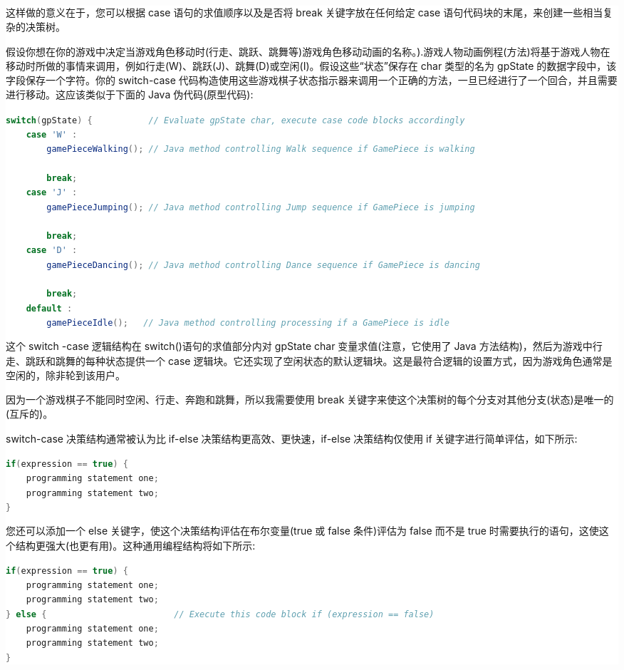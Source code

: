 这样做的意义在于，您可以根据 case 语句的求值顺序以及是否将 break 关键字放在任何给定 case 语句代码块的末尾，来创建一些相当复杂的决策树。

假设你想在你的游戏中决定当游戏角色移动时(行走、跳跃、跳舞等)游戏角色移动动画的名称。).游戏人物动画例程(方法)将基于游戏人物在移动时所做的事情来调用，例如行走(W)、跳跃(J)、跳舞(D)或空闲(I)。假设这些“状态”保存在 char 类型的名为 gpState 的数据字段中，该字段保存一个字符。你的 switch-case 代码构造使用这些游戏棋子状态指示器来调用一个正确的方法，一旦已经进行了一个回合，并且需要进行移动。这应该类似于下面的 Java 伪代码(原型代码):

```java
switch(gpState) {           // Evaluate gpState char, execute case code blocks accordingly
    case 'W' :
        gamePieceWalking(); // Java method controlling Walk sequence if GamePiece is walking

        break;
    case 'J' :
        gamePieceJumping(); // Java method controlling Jump sequence if GamePiece is jumping

        break;
    case 'D' :
        gamePieceDancing(); // Java method controlling Dance sequence if GamePiece is dancing

        break;
    default :
        gamePieceIdle();   // Java method controlling processing if a GamePiece is idle

```

这个 switch -case 逻辑结构在 switch()语句的求值部分内对 gpState char 变量求值(注意，它使用了 Java 方法结构)，然后为游戏中行走、跳跃和跳舞的每种状态提供一个 case 逻辑块。它还实现了空闲状态的默认逻辑块。这是最符合逻辑的设置方式，因为游戏角色通常是空闲的，除非轮到该用户。

因为一个游戏棋子不能同时空闲、行走、奔跑和跳舞，所以我需要使用 break 关键字来使这个决策树的每个分支对其他分支(状态)是唯一的(互斥的)。

switch-case 决策结构通常被认为比 if-else 决策结构更高效、更快速，if-else 决策结构仅使用 if 关键字进行简单评估，如下所示:

```java
if(expression == true) {
    programming statement one;
    programming statement two;
}

```

您还可以添加一个 else 关键字，使这个决策结构评估在布尔变量(true 或 false 条件)评估为 false 而不是 true 时需要执行的语句，这使这个结构更强大(也更有用)。这种通用编程结构将如下所示:

```java
if(expression == true) {
    programming statement one;
    programming statement two;
} else {                         // Execute this code block if (expression == false)
    programming statement one;
    programming statement two;
}

```

